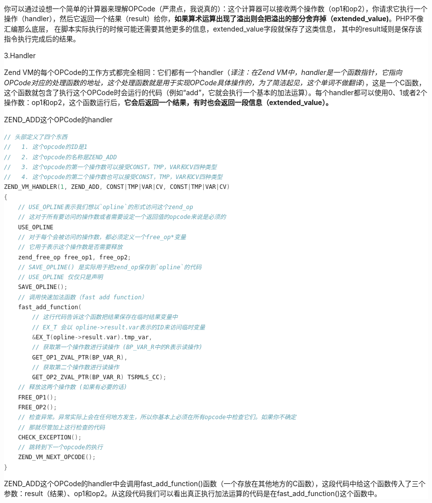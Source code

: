 你可以通过设想一个简单的计算器来理解OPCode（严肃点，我说真的）：这个计算器可以接收两个操作数（op1和op2），你请求它执行一个操作（handler），然后它返回一个结果（result）给你，**如果算术运算出现了溢出则会把溢出的部分舍弃掉（extended_value)**。PHP不像汇编那么底层， 在脚本实际执行的时候可能还需要其他更多的信息，extended_value字段就保存了这类信息， 其中的result域则是保存该指令执行完成后的结果。



3.Handler

Zend VM的每个OPCode的工作方式都完全相同：它们都有一个handler（*译注：在Zend VM中，handler是一个函数指针，它指向OPCode对应的处理函数的地址，这个处理函数就是用于实现OPCode具体操作的，为了简洁起见，这个单词不做翻译*），这是一个C函数，这个函数就包含了执行这个OPCode时会运行的代码（例如“add”，它就会执行一个基本的加法运算）。每个handler都可以使用0、1或者2个操作数：op1和op2，这个函数运行后，**它会后返回一个结果，有时也会返回一段信息（extended_value）。**

ZEND_ADD这个OPCode的handler

```c
// 头部定义了四个东西
//   1. 这个opcode的ID是1
//   2. 这个opcode的名称是ZEND_ADD
//   3. 这个opcode的第一个操作数可以接受CONST，TMP，VAR和CV四种类型
//   4. 这个opcode的第二个操作数也可以接受CONST，TMP，VAR和CV四种类型
ZEND_VM_HANDLER(1, ZEND_ADD, CONST|TMP|VAR|CV, CONST|TMP|VAR|CV)
{
    // USE_OPLINE表示我们想以`opline`的形式访问这个zend_op
    // 这对于所有要访问的操作数或者需要设定一个返回值的opcode来说是必须的
    USE_OPLINE
    // 对于每个会被访问的操作数，都必须定义一个free_op*变量
    // 它用于表示这个操作数是否需要释放
    zend_free_op free_op1, free_op2;
    // SAVE_OPLINE() 是实际用于把zend_op保存到`opline`的代码
    // USE_OPLINE 仅仅只是声明
    SAVE_OPLINE();
    // 调用快速加法函数（fast add function）
    fast_add_function(
        // 这行代码告诉这个函数把结果保存在临时结果变量中
        // EX_T 会以 opline->result.var表示的ID来访问临时变量
        &EX_T(opline->result.var).tmp_var,
        // 获取第一个操作数进行读操作 (BP_VAR_R中的R表示读操作)
        GET_OP1_ZVAL_PTR(BP_VAR_R),
        // 获取第二个操作数进行读操作
        GET_OP2_ZVAL_PTR(BP_VAR_R) TSRMLS_CC);
    // 释放这两个操作数 (如果有必要的话)
    FREE_OP1();
    FREE_OP2();
    // 检查异常。异常实际上会在任何地方发生，所以你基本上必须在所有opcode中检查它们。如果你不确定
    // 那就尽管加上这行检查的代码
    CHECK_EXCEPTION();
    // 跳转到下一个opcode的执行
    ZEND_VM_NEXT_OPCODE();
}
```

ZEND_ADD这个OPCode的handler中会调用fast_add_function()函数（一个存放在其他地方的C函数），这段代码中给这个函数传入了三个参数：result（结果）、op1和op2。从这段代码我们可以看出真正执行加法运算的代码是在fast_add_function()这个函数中。


